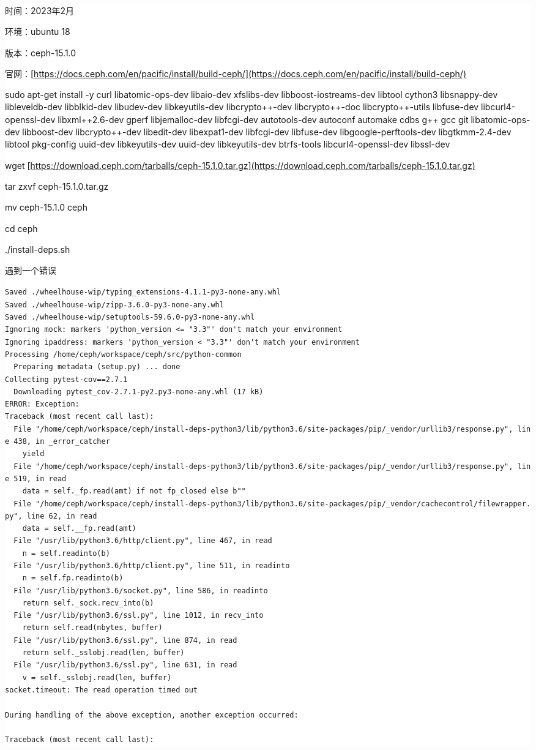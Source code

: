 时间：2023年2月

环境：ubuntu 18

版本：ceph-15.1.0

官网：[https://docs.ceph.com/en/pacific/install/build-ceph/](https://docs.ceph.com/en/pacific/install/build-ceph/)

sudo apt-get install -y curl libatomic-ops-dev libaio-dev xfslibs-dev libboost-iostreams-dev libtool cython3 libsnappy-dev libleveldb-dev libblkid-dev libudev-dev libkeyutils-dev libcrypto++-dev libcrypto++-doc libcrypto++-utils libfuse-dev libcurl4-openssl-dev libxml++2.6-dev  gperf libjemalloc-dev libfcgi-dev autotools-dev autoconf automake cdbs g++ gcc git libatomic-ops-dev libboost-dev libcrypto++-dev libedit-dev libexpat1-dev libfcgi-dev libfuse-dev libgoogle-perftools-dev libgtkmm-2.4-dev libtool pkg-config uuid-dev libkeyutils-dev uuid-dev libkeyutils-dev  btrfs-tools libcurl4-openssl-dev libssl-dev

wget [https://download.ceph.com/tarballs/ceph-15.1.0.tar.gz](https://download.ceph.com/tarballs/ceph-15.1.0.tar.gz)

tar zxvf ceph-15.1.0.tar.gz

mv ceph-15.1.0 ceph

cd ceph

./install-deps.sh

遇到一个错误

```
Saved ./wheelhouse-wip/typing_extensions-4.1.1-py3-none-any.whl
Saved ./wheelhouse-wip/zipp-3.6.0-py3-none-any.whl
Saved ./wheelhouse-wip/setuptools-59.6.0-py3-none-any.whl
Ignoring mock: markers 'python_version <= "3.3"' don't match your environment
Ignoring ipaddress: markers 'python_version < "3.3"' don't match your environment
Processing /home/ceph/workspace/ceph/src/python-common
  Preparing metadata (setup.py) ... done
Collecting pytest-cov==2.7.1
  Downloading pytest_cov-2.7.1-py2.py3-none-any.whl (17 kB)
ERROR: Exception:
Traceback (most recent call last):
  File "/home/ceph/workspace/ceph/install-deps-python3/lib/python3.6/site-packages/pip/_vendor/urllib3/response.py", line 438, in _error_catcher
    yield
  File "/home/ceph/workspace/ceph/install-deps-python3/lib/python3.6/site-packages/pip/_vendor/urllib3/response.py", line 519, in read
    data = self._fp.read(amt) if not fp_closed else b""
  File "/home/ceph/workspace/ceph/install-deps-python3/lib/python3.6/site-packages/pip/_vendor/cachecontrol/filewrapper.py", line 62, in read
    data = self.__fp.read(amt)
  File "/usr/lib/python3.6/http/client.py", line 467, in read
    n = self.readinto(b)
  File "/usr/lib/python3.6/http/client.py", line 511, in readinto
    n = self.fp.readinto(b)
  File "/usr/lib/python3.6/socket.py", line 586, in readinto
    return self._sock.recv_into(b)
  File "/usr/lib/python3.6/ssl.py", line 1012, in recv_into
    return self.read(nbytes, buffer)
  File "/usr/lib/python3.6/ssl.py", line 874, in read
    return self._sslobj.read(len, buffer)
  File "/usr/lib/python3.6/ssl.py", line 631, in read
    v = self._sslobj.read(len, buffer)
socket.timeout: The read operation timed out

During handling of the above exception, another exception occurred:

Traceback (most recent call last):
```